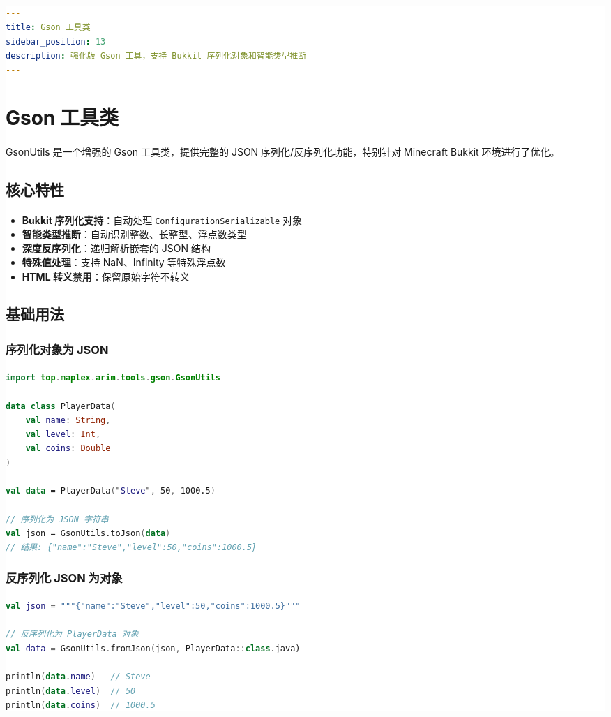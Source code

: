 ```yaml
---
title: Gson 工具类
sidebar_position: 13
description: 强化版 Gson 工具，支持 Bukkit 序列化对象和智能类型推断
---
```


# Gson 工具类

GsonUtils 是一个增强的 Gson 工具类，提供完整的 JSON 序列化/反序列化功能，特别针对 Minecraft Bukkit 环境进行了优化。

## 核心特性

- **Bukkit 序列化支持**：自动处理 `ConfigurationSerializable` 对象
- **智能类型推断**：自动识别整数、长整型、浮点数类型
- **深度反序列化**：递归解析嵌套的 JSON 结构
- **特殊值处理**：支持 NaN、Infinity 等特殊浮点数
- **HTML 转义禁用**：保留原始字符不转义

## 基础用法

### 序列化对象为 JSON

```kotlin
import top.maplex.arim.tools.gson.GsonUtils

data class PlayerData(
    val name: String,
    val level: Int,
    val coins: Double
)

val data = PlayerData("Steve", 50, 1000.5)

// 序列化为 JSON 字符串
val json = GsonUtils.toJson(data)
// 结果: {"name":"Steve","level":50,"coins":1000.5}
```

### 反序列化 JSON 为对象

```kotlin
val json = """{"name":"Steve","level":50,"coins":1000.5}"""

// 反序列化为 PlayerData 对象
val data = GsonUtils.fromJson(json, PlayerData::class.java)

println(data.name)   // Steve
println(data.level)  // 50
println(data.coins)  // 1000.5
```
